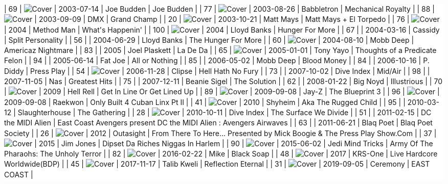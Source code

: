 | 69 | ![Cover](https://i.discogs.com/LL2D10ynbAYS8WXtQsDHAQOqH7R1_6AmWSzoFS9tEmw/rs:fit/g:sm/q:40/h:150/w:150/czM6Ly9kaXNjb2dz/LWRhdGFiYXNlLWlt/YWdlcy9SLTI1MTQ2/OC0xNDc1MjcwOTQz/LTg0OTIuanBlZw.jpeg) | 2003-07-14 | Joe Budden | Joe Budden |
| 77 | ![Cover](https://i.discogs.com/P8DCx4N34gkW7mRAny7_H5tA3MFniHnuWhSNehB7N78/rs:fit/g:sm/q:40/h:150/w:150/czM6Ly9kaXNjb2dz/LWRhdGFiYXNlLWlt/YWdlcy9SLTI1MDY0/Ny0xMDgzNjY4MjMw/LmpwZw.jpeg) | 2003-08-26 | Babbletron | Mechanical Royalty |
| 88 | ![Cover](https://i.discogs.com/TnNNn1ISX24cmzX1kQ7eepEUMxFSebs9OazvX9JAUCw/rs:fit/g:sm/q:40/h:150/w:150/czM6Ly9kaXNjb2dz/LWRhdGFiYXNlLWlt/YWdlcy9SLTM4MTU0/OC0xNjk3NzQ2NjAz/LTUxMzQuanBlZw.jpeg) | 2003-09-09 | DMX | Grand Champ |
| 20 | ![Cover](https://i.discogs.com/AlwjWEnxjdum9fdD0bWl_4N5PZgqs6yxknm_-03f5d8/rs:fit/g:sm/q:40/h:150/w:150/czM6Ly9kaXNjb2dz/LWRhdGFiYXNlLWlt/YWdlcy9SLTI4MDM5/OTktMTQ0NDQ5ODg4/NC02MDE0LmpwZWc.jpeg) | 2003-10-21 | Matt Mays | Matt Mays + El Torpedo |
| 76 | ![Cover](https://i.discogs.com/unfuYQTEDdgrKn5uVPR3Rjfj0P8uM6CUcRLIMPOeEps/rs:fit/g:sm/q:40/h:150/w:150/czM6Ly9kaXNjb2dz/LWRhdGFiYXNlLWlt/YWdlcy9SLTI2NzA2/Ny0xMDg3NjAwODY2/LmpwZw.jpeg) | 2004 | Method Man | What&#39;s Happenin&#39; |
| 100 | ![Cover](https://i.discogs.com/CB8S9ECYGqePEyH12mfD9Y9aZr2hwlXd8jTHQQFFEAY/rs:fit/g:sm/q:40/h:150/w:150/czM6Ly9kaXNjb2dz/LWRhdGFiYXNlLWlt/YWdlcy9SLTI5NDI4/OS0xMjc1NTA5NTQy/LmpwZWc.jpeg) | 2004 | Lloyd Banks | Hunger For More |
| 67 |  | 2004-03-16 | Cassidy | Split Personality |
| 56 |  | 2004-06-29 | Lloyd Banks | The Hunger For More |
| 60 | ![Cover](https://i.discogs.com/p8UTP2iemDzcX0yR7hopyVoj2MGrfrljXpCnI_mcoGE/rs:fit/g:sm/q:40/h:150/w:150/czM6Ly9kaXNjb2dz/LWRhdGFiYXNlLWlt/YWdlcy9SLTMyNTk1/OS0xNTI2MTQ5MTg5/LTM3MjUuanBlZw.jpeg) | 2004-08-10 | Mobb Deep | Americaz Nightmare |
| 83 |  | 2005 | Joel Plaskett | La De Da |
| 65 | ![Cover](https://i.discogs.com/hKDrudSS7_A5ve6ydde3Xm35GziW4xWVLoPDZ2bbFfc/rs:fit/g:sm/q:40/h:150/w:150/czM6Ly9kaXNjb2dz/LWRhdGFiYXNlLWlt/YWdlcy9SLTQ3NTUw/My0xMzM4ODc0NDAz/LTEwOTguanBlZw.jpeg) | 2005-01-01 | Tony Yayo | Thoughts of a Predicate Felon |
| 94 |  | 2005-06-14 | Fat Joe | All or Nothing |
| 85 |  | 2006-05-02 | Mobb Deep | Blood Money |
| 84 |  | 2006-10-16 | P. Diddy | Press Play |
| 54 | ![Cover](https://i.discogs.com/d62BKUdlz-L1RE3eH9lVOnFuX5bVP5BDZFE-Tq0o6aI/rs:fit/g:sm/q:40/h:150/w:150/czM6Ly9kaXNjb2dz/LWRhdGFiYXNlLWlt/YWdlcy9SLTg0NTE1/OS0xNjczODgyOTE1/LTI3NTUuanBlZw.jpeg) | 2006-11-28 | Clipse | Hell Hath No Fury |
| 73 |  | 2007-10-02 | Dive Index | Mid&#x2F;Air |
| 98 |  | 2007-11-05 | Nas | Greatest Hits |
| 75 |  | 2007-12-11 | Beanie Sigel | The Solution |
| 62 |  | 2008-01-22 | Big Noyd | Illustrious |
| 70 | ![Cover](https://i.discogs.com/xqSpT8XYj2aqmhHqLNJQi-CI3niScv7cVWXMfbornPw/rs:fit/g:sm/q:40/h:150/w:150/czM6Ly9kaXNjb2dz/LWRhdGFiYXNlLWlt/YWdlcy9SLTM2NDc4/ODEtMTMzODc3MTgx/Ny00ODQ3LmpwZWc.jpeg) | 2009 | Hell Rell | Get In Line Or Get Lined Up |
| 89 | ![Cover](https://i.discogs.com/erZSxkEgTOZO0TUqGrPhZAbSz8_SGtuF0g7NwNWeyF8/rs:fit/g:sm/q:40/h:150/w:150/czM6Ly9kaXNjb2dz/LWRhdGFiYXNlLWlt/YWdlcy9SLTE5MTE3/NjAtMTQ5NjcxMDI2/OC02NzM2LmpwZWc.jpeg) | 2009-09-08 | Jay-Z | The Blueprint 3 |
| 96 | ![Cover](https://i.discogs.com/i_lCvWjF1b2dCMoiSBLvJiliHS1TVwv3ExfvkS6h6cc/rs:fit/g:sm/q:40/h:150/w:150/czM6Ly9kaXNjb2dz/LWRhdGFiYXNlLWlt/YWdlcy9SLTE5MjAw/MTctMTI1Mjc4NTkx/OC5qcGVn.jpeg) | 2009-09-08 | Raekwon | Only Built 4 Cuban Linx Pt II |
| 41 | ![Cover](https://i.discogs.com/_JgGjrnUtboSmGZzAqP5UebNjk2ksLRniNPLcZ0_jec/rs:fit/g:sm/q:40/h:150/w:150/czM6Ly9kaXNjb2dz/LWRhdGFiYXNlLWlt/YWdlcy9SLTE0Mjc4/MjY2LTE1NzEzMjc2/NDctMzU0OS5qcGVn.jpeg) | 2010 | Shyheim | Aka The Rugged Child |
| 95 |  | 2010-03-12 | Slaughterhouse | The Gathering |
| 28 | ![Cover](https://i.discogs.com/9Z9H7p0cJFhFcamTe7bGUTwaxUkZoAnJvyItc1wY0B0/rs:fit/g:sm/q:40/h:150/w:150/czM6Ly9kaXNjb2dz/LWRhdGFiYXNlLWlt/YWdlcy9SLTQzOTc4/MzMtMTM2MzgwNzI0/NC01NDQ1LmpwZWc.jpeg) | 2010-10-11 | Dive Index | The Surface We Divide |
| 51 |  | 2011-02-15 | DC the MIDI Alien | East Coast Avengers present DC the MIDI Alien : Avengers Airwaves |
| 63 |  | 2011-06-21 | Blaq Poet | Blaq Poet Society |
| 26 | ![Cover](https://i.discogs.com/MABpyy9DvT5NUnmNDgP8vKmNrWAIqMbLgQdc9FwqpOY/rs:fit/g:sm/q:40/h:150/w:150/czM6Ly9kaXNjb2dz/LWRhdGFiYXNlLWlt/YWdlcy9SLTQ0NDc3/NDgtMTM2NTE2MTcw/OC04NzkyLmpwZWc.jpeg) | 2012 | Outasight | From There To Here... Presented by Mick Boogie &amp; The Press Play Show.Com |
| 37 | ![Cover](https://i.discogs.com/Pm275wGkHRD26G-EwPrpOrPzQxeh_9E3WmMOiVIHJmA/rs:fit/g:sm/q:40/h:150/w:150/czM6Ly9kaXNjb2dz/LWRhdGFiYXNlLWlt/YWdlcy9SLTc3MTUx/NzQtMTQ0NzI5NDM0/NS0xMDA0LmpwZWc.jpeg) | 2015 | Jim Jones | Dipset Da Riches Niggas In Harlem |
| 90 | ![Cover](https://i.discogs.com/fYcSPa4qbCTqpBWbGAUHIZJDBvgBno00Q3NMh0dCTLk/rs:fit/g:sm/q:40/h:150/w:150/czM6Ly9kaXNjb2dz/LWRhdGFiYXNlLWlt/YWdlcy9SLTMxNjM1/NC0xMTc3MDE4NDUz/LmpwZWc.jpeg) | 2015-06-02 | Jedi Mind Tricks | Army Of The Pharaohs: The Unholy Terror |
| 82 | ![Cover](https://i.discogs.com/SWm_DdMsHfvaJSK2JQC7FJVE1144zcVuYEYqXYMSBQA/rs:fit/g:sm/q:40/h:150/w:150/czM6Ly9kaXNjb2dz/LWRhdGFiYXNlLWlt/YWdlcy9SLTI1MTAz/MTg1LTE2Njc5NjA0/MTItODE3Mi5qcGVn.jpeg) | 2016-02-22 | Mike | Black Soap |
| 48 | ![Cover](https://i.discogs.com/92huzkbHJ36a7jcsNuENTtzV5zRjpIEcsrQmDCGmW9A/rs:fit/g:sm/q:40/h:150/w:150/czM6Ly9kaXNjb2dz/LWRhdGFiYXNlLWlt/YWdlcy9SLTEyMTM2/NjE3LTE1MzMyMzM4/NDktOTU2OC5wbmc.jpeg) | 2017 | KRS-One | Live Hardcore Worldwide(BDP) |
| 45 | ![Cover](https://i.discogs.com/V4O1DQRCgWVzUTHUC34QC5KQUCMbFKPb-ZPhJJdkIoM/rs:fit/g:sm/q:40/h:150/w:150/czM6Ly9kaXNjb2dz/LWRhdGFiYXNlLWlt/YWdlcy9SLTExMTQ2/MzAwLTE1MTA2OTYw/MzktNTEzMy5qcGVn.jpeg) | 2017-11-17 | Talib Kweli | Reflection Eternal |
| 31 | ![Cover](https://i.discogs.com/M2hKEbfz_nfeZncBB9VctCCw80tRP64WGQERO1kKY48/rs:fit/g:sm/q:40/h:150/w:150/czM6Ly9kaXNjb2dz/LWRhdGFiYXNlLWlt/YWdlcy9SLTE0MTI1/MzA3LTE1NjgzMTEz/MTUtMjEwNC5qcGVn.jpeg) | 2019-09-05 | Ceremony | EAST COAST |